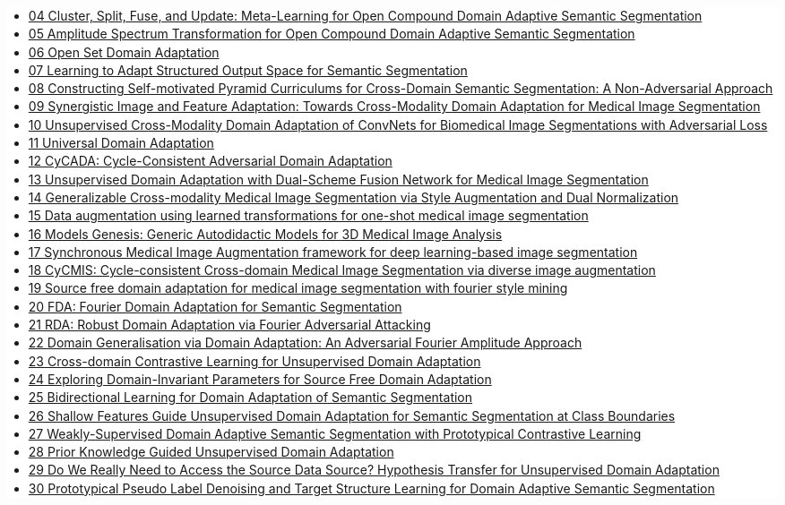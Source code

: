   - [04 Cluster, Split, Fuse, and Update: Meta-Learning for Open Compound Domain Adaptive Semantic Segmentation](#04-cluster-split-fuse-and-update-meta-learning-for-open-compound-domain-adaptive-semantic-segmentation)
  - [05 Amplitude Spectrum Transformation for Open Compound Domain Adaptive Semantic Segmentation](#05-amplitude-spectrum-transformation-for-open-compound-domain-adaptive-semantic-segmentation)
  - [06 Open Set Domain Adaptation](#06-open-set-domain-adaptation)
  - [07 Learning to Adapt Structured Output Space for Semantic Segmentation](#07-learning-to-adapt-structured-output-space-for-semantic-segmentation)
  - [08 Constructing Self-motivated Pyramid Curriculums for Cross-Domain Semantic Segmentation: A Non-Adversarial Approach](#08-constructing-self-motivated-pyramid-curriculums-for-cross-domain-semantic-segmentation-a-non-adversarial-approach)
  - [09 Synergistic Image and Feature Adaptation: Towards Cross-Modality Domain Adaptation for Medical Image Segmentation](#09-synergistic-image-and-feature-adaptation-towards-cross-modality-domain-adaptation-for-medical-image-segmentation)
  - [10 Unsupervised Cross-Modality Domain Adaptation of ConvNets for Biomedical Image Segmentations with Adversarial Loss](#10-unsupervised-cross-modality-domain-adaptation-of-convnets-for-biomedical-image-segmentations-with-adversarial-loss)
  - [11 Universal Domain Adaptation](#11-universal-domain-adaptation)
  - [12 CyCADA: Cycle-Consistent Adversarial Domain Adaptation](#12-cycada-cycle-consistent-adversarial-domain-adaptation)
  - [13 Unsupervised Domain Adaptation with Dual-Scheme Fusion Network for Medical Image Segmentation](#13-unsupervised-domain-adaptation-with-dual-scheme-fusion-network-for-medical-image-segmentation)
  - [14 Generalizable Cross-modality Medical Image Segmentation via Style Augmentation and Dual Normalization](#14-generalizable-cross-modality-medical-image-segmentation-via-style-augmentation-and-dual-normalization)
  - [15 Data augmentation using learned transformations for one-shot medical image segmentation](#15-data-augmentation-using-learned-transformations-for-one-shot-medical-image-segmentation)
  - [16 Models Genesis: Generic Autodidactic Models for 3D Medical Image Analysis](#16-models-genesis-generic-autodidactic-models-for-3d-medical-image-analysis)
  - [17 Synchronous Medical Image Augmentation framework for deep learning-based image segmentation](#17-synchronous-medical-image-augmentation-framework-for-deep-learning-based-image-segmentation)
  - [18 CyCMIS: Cycle-consistent Cross-domain Medical Image Segmentation via diverse image augmentation](#18-cycmis-cycle-consistent-cross-domain-medical-image-segmentation-via-diverse-image-augmentation)
  - [19 Source free domain adaptation for medical image segmentation with fourier style mining](#19-source-free-domain-adaptation-for-medical-image-segmentation-with-fourier-style-mining)
  - [20 FDA: Fourier Domain Adaptation for Semantic Segmentation](#20-fda-fourier-domain-adaptation-for-semantic-segmentation)
  - [21 RDA: Robust Domain Adaptation via Fourier Adversarial Attacking](#21-rda-robust-domain-adaptation-via-fourier-adversarial-attacking)
  - [22 Domain Generalisation via Domain Adaptation: An Adversarial Fourier Amplitude Approach](#22-domain-generalisation-via-domain-adaptation-an-adversarial-fourier-amplitude-approach)
  - [23 Cross-domain Contrastive Learning for Unsupervised Domain Adaptation](#23-cross-domain-contrastive-learning-for-unsupervised-domain-adaptation)
  - [24 Exploring Domain-Invariant Parameters for Source Free Domain Adaptation](#24-exploring-domain-invariant-parameters-for-source-free-domain-adaptation)
  - [25 Bidirectional Learning for Domain Adaptation of Semantic Segmentation](#25-bidirectional-learning-for-domain-adaptation-of-semantic-segmentation)
  - [26 Shallow Features Guide Unsupervised Domain Adaptation for Semantic Segmentation at Class Boundaries](#26-shallow-features-guide-unsupervised-domain-adaptation-for-semantic-segmentation-at-class-boundaries)
  - [27 Weakly-Supervised Domain Adaptive Semantic Segmentation with Prototypical Contrastive Learning](#27-weakly-supervised-domain-adaptive-semantic-segmentation-with-prototypical-contrastive-learning)
  - [28 Prior Knowledge Guided Unsupervised Domain Adaptation](#28-prior-knowledge-guided-unsupervised-domain-adaptation)
  - [29 Do We Really Need to Access the Source Data Source? Hypothesis Transfer for Unsupervised Domain Adaptation](#29-do-we-really-need-to-access-the-source-data-source-hypothesis-transfer-for-unsupervised-domain-adaptation)
  - [30 Prototypical Pseudo Label Denoising and Target Structure Learning for Domain Adaptive Semantic Segmentation](#30-prototypical-pseudo-label-denoising-and-target-structure-learning-for-domain-adaptive-semantic-segmentation)
